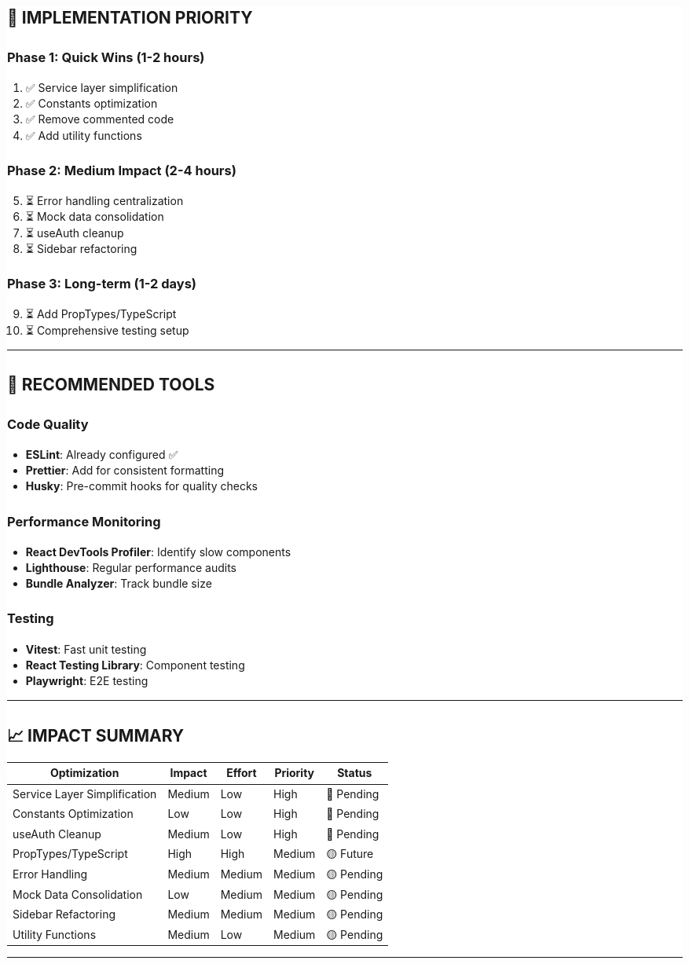 
## 🎯 IMPLEMENTATION PRIORITY

### Phase 1: Quick Wins (1-2 hours)
1. ✅ Service layer simplification
2. ✅ Constants optimization
3. ✅ Remove commented code
4. ✅ Add utility functions

### Phase 2: Medium Impact (2-4 hours)
5. ⏳ Error handling centralization
6. ⏳ Mock data consolidation
7. ⏳ useAuth cleanup
8. ⏳ Sidebar refactoring

### Phase 3: Long-term (1-2 days)
9. ⏳ Add PropTypes/TypeScript
10. ⏳ Comprehensive testing setup

---

## 🔧 RECOMMENDED TOOLS

### Code Quality
- **ESLint**: Already configured ✅
- **Prettier**: Add for consistent formatting
- **Husky**: Pre-commit hooks for quality checks

### Performance Monitoring
- **React DevTools Profiler**: Identify slow components
- **Lighthouse**: Regular performance audits
- **Bundle Analyzer**: Track bundle size

### Testing
- **Vitest**: Fast unit testing
- **React Testing Library**: Component testing
- **Playwright**: E2E testing

---

## 📈 IMPACT SUMMARY

| Optimization | Impact | Effort | Priority | Status |
|-------------|--------|--------|----------|--------|
| Service Layer Simplification | Medium | Low | High | 🔴 Pending |
| Constants Optimization | Low | Low | High | 🔴 Pending |
| useAuth Cleanup | Medium | Low | High | 🔴 Pending |
| PropTypes/TypeScript | High | High | Medium | 🟡 Future |
| Error Handling | Medium | Medium | Medium | 🟡 Pending |
| Mock Data Consolidation | Low | Medium | Medium | 🟡 Pending |
| Sidebar Refactoring | Medium | Medium | Medium | 🟡 Pending |
| Utility Functions | Medium | Low | Medium | 🟡 Pending |

---
